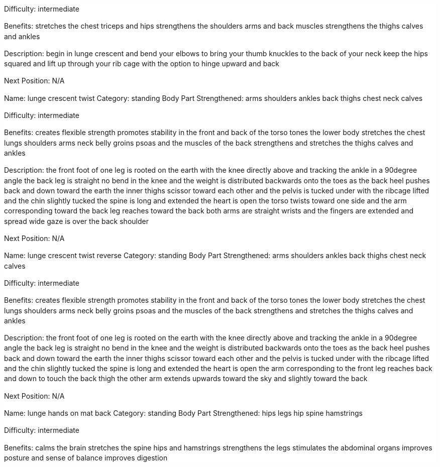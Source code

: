 Difficulty: intermediate

Benefits: stretches the chest triceps and hips  strengthens the shoulders arms and back muscles  strengthens the thighs calves and ankles

Description: begin in lunge crescent and bend your elbows to bring your thumb knuckles to the back of your neck  keep the hips squared and lift up through your rib cage with the option to hinge upward and back

Next Position: N/A

Name: lunge crescent twist
Category: standing
Body Part Strengthened: arms shoulders ankles back thighs chest neck calves

Difficulty: intermediate

Benefits: creates flexible strength  promotes stability in the front and back of the torso  tones the lower body  stretches the chest lungs shoulders arms neck belly groins psoas and the muscles of the back  strengthens and stretches the thighs calves and ankles

Description: the front foot of one leg is rooted on the earth with the knee directly above and tracking the ankle in a 90degree angle  the back leg is straight no bend in the knee and the weight is distributed backwards onto the toes as the back heel pushes back and down toward the earth  the inner thighs scissor toward each other and the pelvis is tucked under with the ribcage lifted and the chin slightly tucked  the spine is long and extended  the heart is open  the torso twists toward one side and the arm corresponding toward the back leg reaches toward the back  both arms are straight  wrists and the fingers are extended and spread wide  gaze is over the back shoulder

Next Position: N/A

Name: lunge crescent twist reverse
Category: standing
Body Part Strengthened: arms shoulders ankles back thighs chest neck calves

Difficulty: intermediate

Benefits: creates flexible strength  promotes stability in the front and back of the torso  tones the lower body  stretches the chest lungs shoulders arms neck belly groins psoas and the muscles of the back  strengthens and stretches the thighs calves and ankles

Description: the front foot of one leg is rooted on the earth with the knee directly above and tracking the ankle in a 90degree angle  the back leg is straight no bend in the knee and the weight is distributed backwards onto the toes as the back heel pushes back and down toward the earth  the inner thighs scissor toward each other and the pelvis is tucked under with the ribcage lifted and the chin slightly tucked  the spine is long and extended  the heart is open  the arm corresponding to the front leg reaches back and down to touch the back thigh  the other arm extends upwards toward the sky and slightly toward the back

Next Position: N/A

Name: lunge hands on mat back
Category: standing
Body Part Strengthened: hips legs hip spine hamstrings

Difficulty: intermediate

Benefits: calms the brain  stretches the spine hips and hamstrings  strengthens the legs  stimulates the abdominal organs  improves posture and sense of balance  improves digestion
